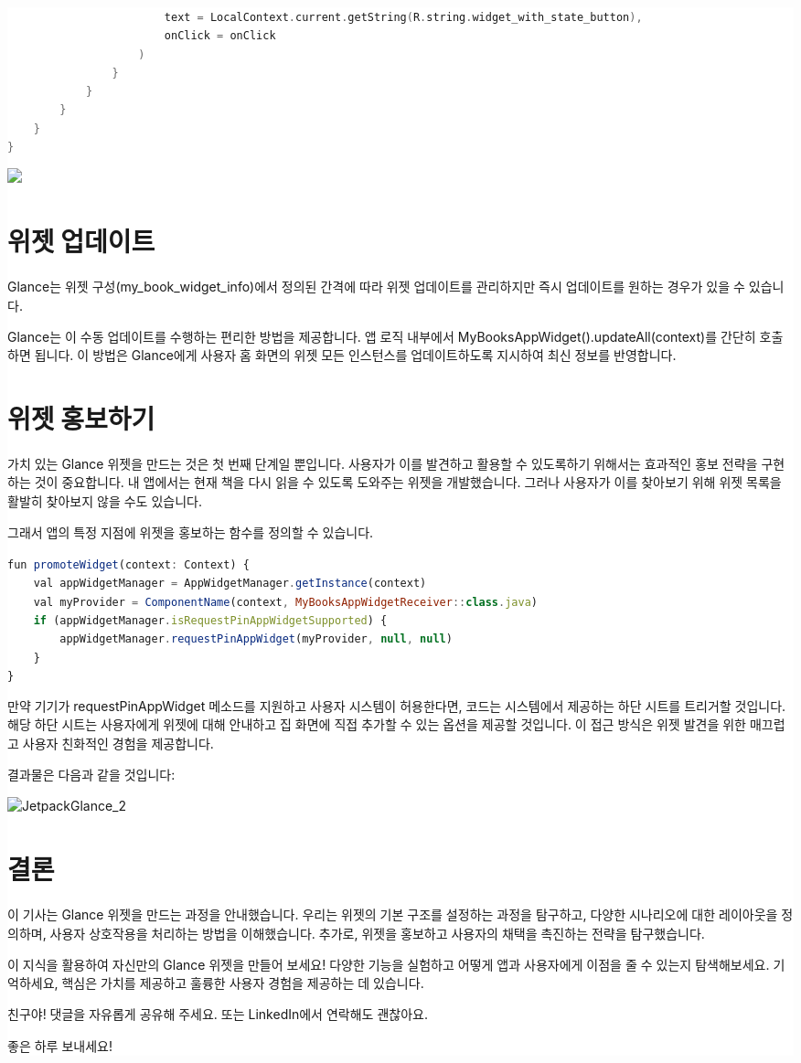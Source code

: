 ```kotlin
                        text = LocalContext.current.getString(R.string.widget_with_state_button),
                        onClick = onClick
                    )
                }
            }
        }
    }
}
```

<img src="https://miro.medium.com/v2/resize:fit:1400/1*WqumbHh4UZoC8ewJXXcvCw.gif" />

# 위젯 업데이트

<div class="content-ad"></div>

Glance는 위젯 구성(my_book_widget_info)에서 정의된 간격에 따라 위젯 업데이트를 관리하지만 즉시 업데이트를 원하는 경우가 있을 수 있습니다.

Glance는 이 수동 업데이트를 수행하는 편리한 방법을 제공합니다. 앱 로직 내부에서 MyBooksAppWidget().updateAll(context)를 간단히 호출하면 됩니다. 이 방법은 Glance에게 사용자 홈 화면의 위젯 모든 인스턴스를 업데이트하도록 지시하여 최신 정보를 반영합니다.

# 위젯 홍보하기

가치 있는 Glance 위젯을 만드는 것은 첫 번째 단계일 뿐입니다. 사용자가 이를 발견하고 활용할 수 있도록하기 위해서는 효과적인 홍보 전략을 구현하는 것이 중요합니다.
내 앱에서는 현재 책을 다시 읽을 수 있도록 도와주는 위젯을 개발했습니다. 그러나 사용자가 이를 찾아보기 위해 위젯 목록을 활발히 찾아보지 않을 수도 있습니다.

<div class="content-ad"></div>

그래서 앱의 특정 지점에 위젯을 홍보하는 함수를 정의할 수 있습니다.

```js
fun promoteWidget(context: Context) {
    val appWidgetManager = AppWidgetManager.getInstance(context)
    val myProvider = ComponentName(context, MyBooksAppWidgetReceiver::class.java)
    if (appWidgetManager.isRequestPinAppWidgetSupported) {
        appWidgetManager.requestPinAppWidget(myProvider, null, null)
    }
}
```

만약 기기가 requestPinAppWidget 메소드를 지원하고 사용자 시스템이 허용한다면, 코드는 시스템에서 제공하는 하단 시트를 트리거할 것입니다. 해당 하단 시트는 사용자에게 위젯에 대해 안내하고 집 화면에 직접 추가할 수 있는 옵션을 제공할 것입니다. 이 접근 방식은 위젯 발견을 위한 매끄럽고 사용자 친화적인 경험을 제공합니다.

결과물은 다음과 같을 것입니다:

<div class="content-ad"></div>

![JetpackGlance_2](/assets/img/2024-06-23-JetpackGlance_2.png)

# 결론

이 기사는 Glance 위젯을 만드는 과정을 안내했습니다. 우리는 위젯의 기본 구조를 설정하는 과정을 탐구하고, 다양한 시나리오에 대한 레이아웃을 정의하며, 사용자 상호작용을 처리하는 방법을 이해했습니다. 추가로, 위젯을 홍보하고 사용자의 채택을 촉진하는 전략을 탐구했습니다.

이 지식을 활용하여 자신만의 Glance 위젯을 만들어 보세요! 다양한 기능을 실험하고 어떻게 앱과 사용자에게 이점을 줄 수 있는지 탐색해보세요. 기억하세요, 핵심은 가치를 제공하고 훌륭한 사용자 경험을 제공하는 데 있습니다.

<div class="content-ad"></div>

친구야! 댓글을 자유롭게 공유해 주세요. 또는 LinkedIn에서 연락해도 괜찮아요.

좋은 하루 보내세요!
